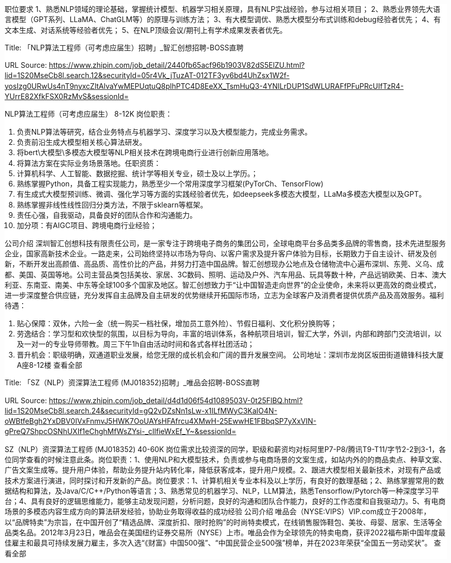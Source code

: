 职位要求
1、熟悉NLP领域的理论基础，掌握统计模型、机器学习相关原理，具有NLP实战经验，参与过相关项目；
2、熟悉业界领先大语言模型（GPT系列、LLaMA、ChatGLM等）的原理与训练方法；
3、有大模型调优、熟悉大模型分布式训练和debug经验者优先；
4、有文本生成、对话系统等经验者优先；
5、在NLP顶级会议/期刊上有学术成果发表者优先。



Title: 「NLP算法工程师（可考虑应届生）招聘」_智汇创想招聘-BOSS直聘

URL Source: https://www.zhipin.com/job_detail/2440fb65acf96b1903V82dS5ElZU.html?lid=1S20MseCb8l.search.12&securityId=05r4Vk_jTuzAT-012TF3yv6bd4UhZsx1W2f-yosIzg0URwUs4nT9nyxcZltAlvaYwMEPUqtuQ8plhPTC4D8EeXX_TsmHuQ3-4YNILrDUP1SdWLURAFfPFuPRcUIfTzR4-YUrrE82XfkFSX0RzMvS&sessionId=

NLP算法工程师（可考虑应届生）  8-12K
岗位职责：
1. 负责NLP算法等研究，结合业务特点与机器学习、深度学习以及大模型能力，完成业务需求。
2. 负责前沿生成大模型相关核心算法研发。
3. 将bert\大模型\多模态大模型等NLP相关技术在跨境电商行业进行创新应用落地。
4. 将算法方案在实际业务场景落地。任职资质：
1. 计算机科学、人工智能、数据挖掘、统计学等相关专业，硕士及以上学历。；
2. 熟练掌握Python，具备工程实现能力，熟悉至少一个常用深度学习框架(PyTorCh、TensorFlow)
3. 有生成式大模型预训练、微调、强化学习等方面的实践经验者优先，如deepseek多模态大模型，LLaMa多模态大模型以及GPT。
4. 熟练掌握非线性线性回归分类方法，不限于sklearn等框架。
5. 责任心强，自我驱动，具备良好的团队合作和沟通能力。
6. 加分项：有AIGC项目、跨境电商行业经验；

公司介绍
深圳智汇创想科技有限责任公司，是一家专注于跨境电子商务的集团公司，全球电商平台多品类多品牌的零售商，技术先进型服务企业，国家高新技术企业。一路走来，公司始终坚持以市场为导向、以客户需求及提升客户体验为目标，长期致力于自主设计、研发及创新，不断开发出高颜值、高品质、高性价比的产品，并努力打造中国品牌。智汇创想现办公地点及仓储物流中心遍布深圳、东莞、义乌、成都、美国、英国等地。公司主营品类包括美妆、家居、3C数码、照明、运动及户外、汽车用品、玩具等数十种，产品远销欧美、日本、澳大利亚、东南亚、南美、中东等全球100多个国家及地区。智汇创想致力于“让中国智造走向世界”的企业使命，未来将以更高效的商业模式，进一步深度整合供应链，充分发挥自主品牌及自主研发的优势继续开拓国际市场，立志为全球客户及消费者提供优质产品及高效服务。福利待遇：
1. 贴心保障：双休，六险一金（统一购买一档社保，增加员工意外险）、节假日福利、文化积分换购等；
2. 劳逸结合：学习型和欢快型的氛围，以目标为导向，丰富的培训体系，各种航项目培训，智汇大学，外训，内部和跨部门交流培训，以及一对一的专业导师带教。周三下午1h自由活动时间和各式各样社团活动；
3. 晋升机会：职级明确，双通道职业发展，给您无限的成长机会和广阔的晋升发展空间。       公司地址：深圳市龙岗区坂田街道赣锋科技大厦A座8-12楼
                                        查看全部



Title: 「SZ（NLP）资深算法工程师 (MJ018352)招聘」_唯品会招聘-BOSS直聘

URL Source: https://www.zhipin.com/job_detail/d4d1d06f54d1089503V-0t25FlBQ.html?lid=1S20MseCb8l.search.24&securityId=gQ2vDZsNn1sLw-x1ILfMWyC3KaIO4N-oWBtfeBgh2YxDBV0IVxFnmvJ5HWK7OoUAYsHFAfrcu4XMwH-25EwwHE1FBbqSP7yXxVIN-gPreQ7ShpcOSNhUXIf1eChghMfWsZYsi-_cIlfieWxEf_Y~&sessionId=

SZ（NLP）资深算法工程师 (MJ018352)  40-60K
岗位需求比较资深的同学，职级和薪资均对标阿里P7-P8/腾讯T9-T11/字节2-2到3-1，各位同学查看的时候注意此条。岗位职责：1、使用NLP和大模型技术，负责或参与电商场景的文案生成，如站内外的的商品卖点、种草文案、广告文案生成等。提升用户体验，帮助业务提升站内转化率，降低获客成本，提升用户规模。2、跟进大模型相关最新技术，对现有产品或技术方案进行演进，同时探讨和开发新的产品。岗位要求：1、计算机相关专业本科及以上学历，有良好的数理基础；2、熟练掌握常用的数据结构和算法，及Java/C/C++/Python等语言；3、熟悉常见的机器学习、NLP，LLM算法，熟悉Tensorflow/Pytorch等一种深度学习平台；4、具有良好的逻辑思维能力，能够主动发现问题，分析问题，良好的沟通和团队合作能力，良好的工作态度和自我驱动力。5、有电商场景的多模态内容生成方向的算法研发经验，协助业务取得收益的成功经验
公司介绍
唯品会（NYSE:VIPS）VIP.com成立于2008年，以“品牌特卖”为宗旨，在中国开创了“精选品牌、深度折扣、限时抢购”的时尚特卖模式，在线销售服饰鞋包、美妆、母婴、居家、生活等全品类名品。2012年3月23日，唯品会在美国纽约证券交易所（NYSE）上市。唯品会作为全球领先的特卖电商，获评2022福布斯中国年度最佳雇主和最具可持续发展力雇主，多次入选“《财富》中国500强”、“中国民营企业500强”榜单，并在2023年荣获“全国五一劳动奖状”。
                                        查看全部

